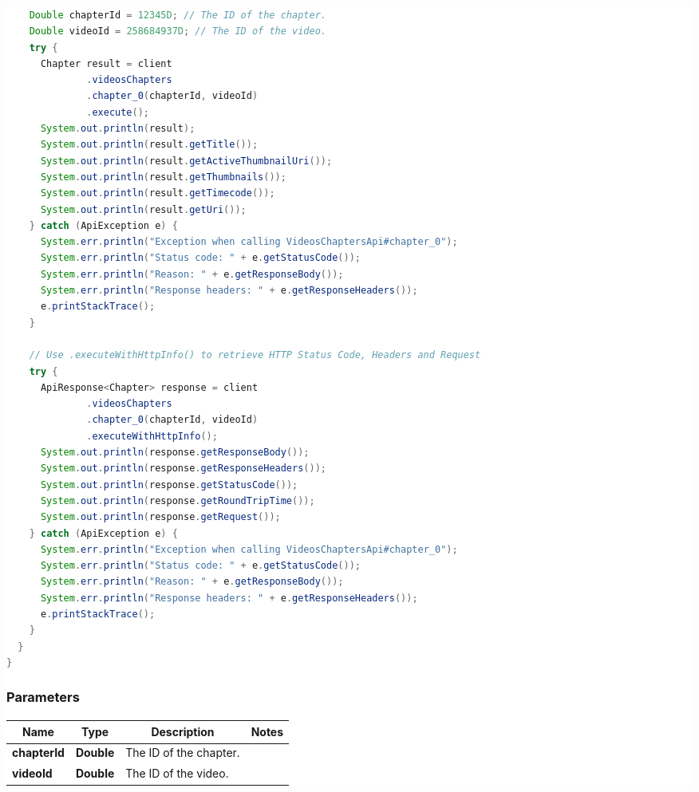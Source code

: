 ```java
    Double chapterId = 12345D; // The ID of the chapter.
    Double videoId = 258684937D; // The ID of the video.
    try {
      Chapter result = client
              .videosChapters
              .chapter_0(chapterId, videoId)
              .execute();
      System.out.println(result);
      System.out.println(result.getTitle());
      System.out.println(result.getActiveThumbnailUri());
      System.out.println(result.getThumbnails());
      System.out.println(result.getTimecode());
      System.out.println(result.getUri());
    } catch (ApiException e) {
      System.err.println("Exception when calling VideosChaptersApi#chapter_0");
      System.err.println("Status code: " + e.getStatusCode());
      System.err.println("Reason: " + e.getResponseBody());
      System.err.println("Response headers: " + e.getResponseHeaders());
      e.printStackTrace();
    }

    // Use .executeWithHttpInfo() to retrieve HTTP Status Code, Headers and Request
    try {
      ApiResponse<Chapter> response = client
              .videosChapters
              .chapter_0(chapterId, videoId)
              .executeWithHttpInfo();
      System.out.println(response.getResponseBody());
      System.out.println(response.getResponseHeaders());
      System.out.println(response.getStatusCode());
      System.out.println(response.getRoundTripTime());
      System.out.println(response.getRequest());
    } catch (ApiException e) {
      System.err.println("Exception when calling VideosChaptersApi#chapter_0");
      System.err.println("Status code: " + e.getStatusCode());
      System.err.println("Reason: " + e.getResponseBody());
      System.err.println("Response headers: " + e.getResponseHeaders());
      e.printStackTrace();
    }
  }
}

```

### Parameters

| Name | Type | Description  | Notes |
|------------- | ------------- | ------------- | -------------|
| **chapterId** | **Double**| The ID of the chapter. | |
| **videoId** | **Double**| The ID of the video. | |
